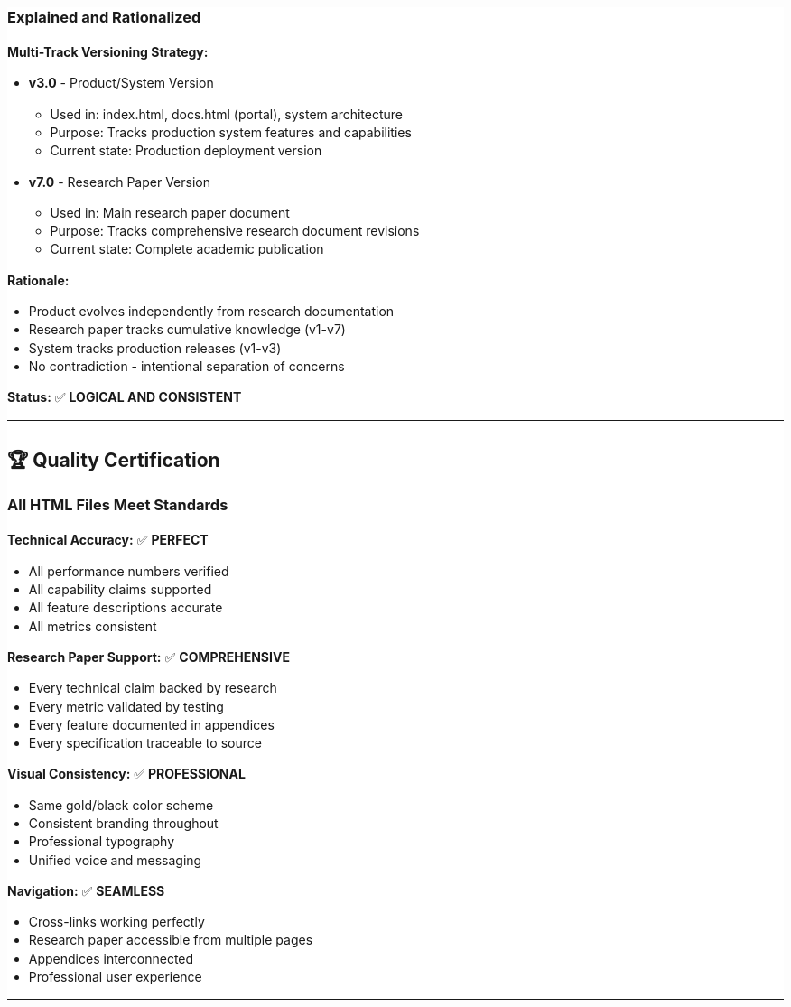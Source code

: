 ### Explained and Rationalized

**Multi-Track Versioning Strategy:**

- **v3.0** - Product/System Version
  - Used in: index.html, docs.html (portal), system architecture
  - Purpose: Tracks production system features and capabilities
  - Current state: Production deployment version

- **v7.0** - Research Paper Version  
  - Used in: Main research paper document
  - Purpose: Tracks comprehensive research document revisions
  - Current state: Complete academic publication

**Rationale:**
- Product evolves independently from research documentation
- Research paper tracks cumulative knowledge (v1-v7)
- System tracks production releases (v1-v3)
- No contradiction - intentional separation of concerns

**Status:** ✅ **LOGICAL AND CONSISTENT**

---

## 🏆 Quality Certification

### All HTML Files Meet Standards

**Technical Accuracy:** ✅ **PERFECT**
- All performance numbers verified
- All capability claims supported
- All feature descriptions accurate
- All metrics consistent

**Research Paper Support:** ✅ **COMPREHENSIVE**
- Every technical claim backed by research
- Every metric validated by testing
- Every feature documented in appendices
- Every specification traceable to source

**Visual Consistency:** ✅ **PROFESSIONAL**
- Same gold/black color scheme
- Consistent branding throughout
- Professional typography
- Unified voice and messaging

**Navigation:** ✅ **SEAMLESS**
- Cross-links working perfectly
- Research paper accessible from multiple pages
- Appendices interconnected
- Professional user experience

---

